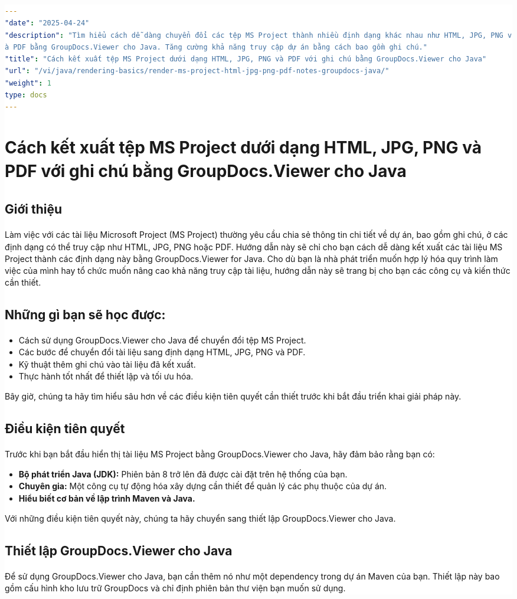```yaml
---
"date": "2025-04-24"
"description": "Tìm hiểu cách dễ dàng chuyển đổi các tệp MS Project thành nhiều định dạng khác nhau như HTML, JPG, PNG và PDF bằng GroupDocs.Viewer cho Java. Tăng cường khả năng truy cập dự án bằng cách bao gồm ghi chú."
"title": "Cách kết xuất tệp MS Project dưới dạng HTML, JPG, PNG và PDF với ghi chú bằng GroupDocs.Viewer cho Java"
"url": "/vi/java/rendering-basics/render-ms-project-html-jpg-png-pdf-notes-groupdocs-java/"
"weight": 1
type: docs
---
```

# Cách kết xuất tệp MS Project dưới dạng HTML, JPG, PNG và PDF với ghi chú bằng GroupDocs.Viewer cho Java

## Giới thiệu

Làm việc với các tài liệu Microsoft Project (MS Project) thường yêu cầu chia sẻ thông tin chi tiết về dự án, bao gồm ghi chú, ở các định dạng có thể truy cập như HTML, JPG, PNG hoặc PDF. Hướng dẫn này sẽ chỉ cho bạn cách dễ dàng kết xuất các tài liệu MS Project thành các định dạng này bằng GroupDocs.Viewer for Java. Cho dù bạn là nhà phát triển muốn hợp lý hóa quy trình làm việc của mình hay tổ chức muốn nâng cao khả năng truy cập tài liệu, hướng dẫn này sẽ trang bị cho bạn các công cụ và kiến thức cần thiết.

## Những gì bạn sẽ học được:
- Cách sử dụng GroupDocs.Viewer cho Java để chuyển đổi tệp MS Project.
- Các bước để chuyển đổi tài liệu sang định dạng HTML, JPG, PNG và PDF.
- Kỹ thuật thêm ghi chú vào tài liệu đã kết xuất.
- Thực hành tốt nhất để thiết lập và tối ưu hóa.

Bây giờ, chúng ta hãy tìm hiểu sâu hơn về các điều kiện tiên quyết cần thiết trước khi bắt đầu triển khai giải pháp này.

## Điều kiện tiên quyết

Trước khi bạn bắt đầu hiển thị tài liệu MS Project bằng GroupDocs.Viewer cho Java, hãy đảm bảo rằng bạn có:

- **Bộ phát triển Java (JDK):** Phiên bản 8 trở lên đã được cài đặt trên hệ thống của bạn.
- **Chuyên gia:** Một công cụ tự động hóa xây dựng cần thiết để quản lý các phụ thuộc của dự án.
- **Hiểu biết cơ bản về lập trình Maven và Java.**

Với những điều kiện tiên quyết này, chúng ta hãy chuyển sang thiết lập GroupDocs.Viewer cho Java.

## Thiết lập GroupDocs.Viewer cho Java

Để sử dụng GroupDocs.Viewer cho Java, bạn cần thêm nó như một dependency trong dự án Maven của bạn. Thiết lập này bao gồm cấu hình kho lưu trữ GroupDocs và chỉ định phiên bản thư viện bạn muốn sử dụng.
